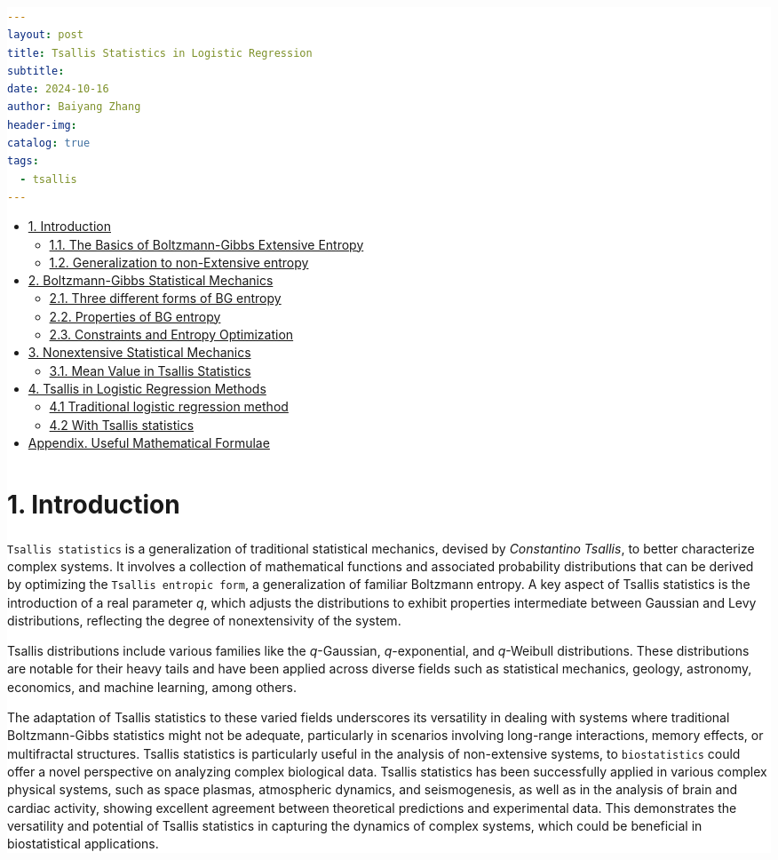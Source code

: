 ```yaml
---
layout: post
title: Tsallis Statistics in Logistic Regression
subtitle: 
date: 2024-10-16
author: Baiyang Zhang
header-img: 
catalog: true
tags:
  - tsallis
---
```


- [1. Introduction](#1-introduction)
	- [1.1. The Basics of Boltzmann-Gibbs Extensive Entropy](#11-the-basics-of-boltzmann-gibbs-extensive-entropy)
	- [1.2. Generalization to non-Extensive entropy](#12-generalization-to-non-extensive-entropy)
- [2. Boltzmann-Gibbs Statistical Mechanics](#2-boltzmann-gibbs-statistical-mechanics)
	- [2.1. Three different forms of BG entropy](#21-three-different-forms-of-bg-entropy)
	- [2.2. Properties of BG entropy](#22-properties-of-bg-entropy)
	- [2.3. Constraints and Entropy Optimization](#23-constraints-and-entropy-optimization)
- [3. Nonextensive Statistical Mechanics](#3-nonextensive-statistical-mechanics)
	- [3.1. Mean Value in Tsallis Statistics](#31-mean-value-in-tsallis-statistics)
- [4. Tsallis in Logistic Regression Methods](#4-tsallis-in-logistic-regression-methods)
	- [4.1 Traditional logistic regression method](#41-traditional-logistic-regression-method)
	- [4.2 With Tsallis statistics](#42-with-tsallis-statistics)
- [Appendix. Useful Mathematical Formulae](#appendix-useful-mathematical-formulae)

# 1. Introduction

`Tsallis statistics` is a generalization of traditional statistical mechanics, devised by *Constantino Tsallis*, to better characterize complex systems. It involves a collection of mathematical functions and associated probability distributions that can be derived by optimizing the `Tsallis entropic form`, a generalization of familiar Boltzmann entropy. A key aspect of Tsallis statistics is the introduction of a real parameter $q$, which adjusts the distributions to exhibit properties intermediate between Gaussian and Levy distributions, reflecting the degree of nonextensivity of the system.

Tsallis distributions include various families like the $q$-Gaussian, $q$-exponential, and $q$-Weibull distributions. These distributions are notable for their heavy tails and have been applied across diverse fields such as statistical mechanics, geology, astronomy, economics, and machine learning, among others.

The adaptation of Tsallis statistics to these varied fields underscores its versatility in dealing with systems where traditional Boltzmann-Gibbs statistics might not be adequate, particularly in scenarios involving long-range interactions, memory effects, or multifractal structures. Tsallis statistics is particularly useful in the analysis of non-extensive systems, to `biostatistics` could offer a novel perspective on analyzing complex biological data. Tsallis statistics has been successfully applied in various complex physical systems, such as space plasmas, atmospheric dynamics, and seismogenesis, as well as in the analysis of brain and cardiac activity, showing excellent agreement between theoretical predictions and experimental data. This demonstrates the versatility and potential of Tsallis statistics in capturing the dynamics of complex systems, which could be beneficial in biostatistical applications.
